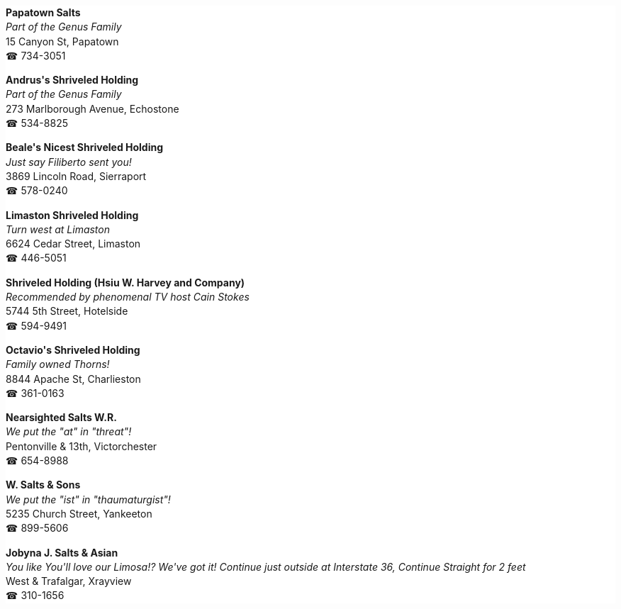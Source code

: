 **Papatown Salts**  
_Part of the Genus Family_  
15 Canyon St, Papatown  
☎ 734-3051



**Andrus's Shriveled Holding**  
_Part of the Genus Family_  
273 Marlborough Avenue, Echostone  
☎ 534-8825



**Beale's Nicest Shriveled Holding**  
_Just say Filiberto sent you!_  
3869 Lincoln Road, Sierraport  
☎ 578-0240



**Limaston Shriveled Holding**  
_Turn west at Limaston_  
6624 Cedar Street, Limaston  
☎ 446-5051



**Shriveled Holding (Hsiu W. Harvey and Company)**  
_Recommended by phenomenal TV host Cain Stokes_  
5744 5th Street, Hotelside  
☎ 594-9491



**Octavio's Shriveled Holding**  
_Family owned Thorns!_  
8844 Apache St, Charlieston  
☎ 361-0163



**Nearsighted Salts W.R.**  
_We put the "at" in "threat"!_  
Pentonville & 13th, Victorchester  
☎ 654-8988



**W. Salts & Sons**  
_We put the "ist" in "thaumaturgist"!_  
5235 Church Street, Yankeeton  
☎ 899-5606



**Jobyna J. Salts & Asian**  
_You like You'll love our Limosa!? We've got it! 
Continue just outside at Interstate 36, Continue Straight for 2 feet_  
West & Trafalgar, Xrayview  
☎ 310-1656
